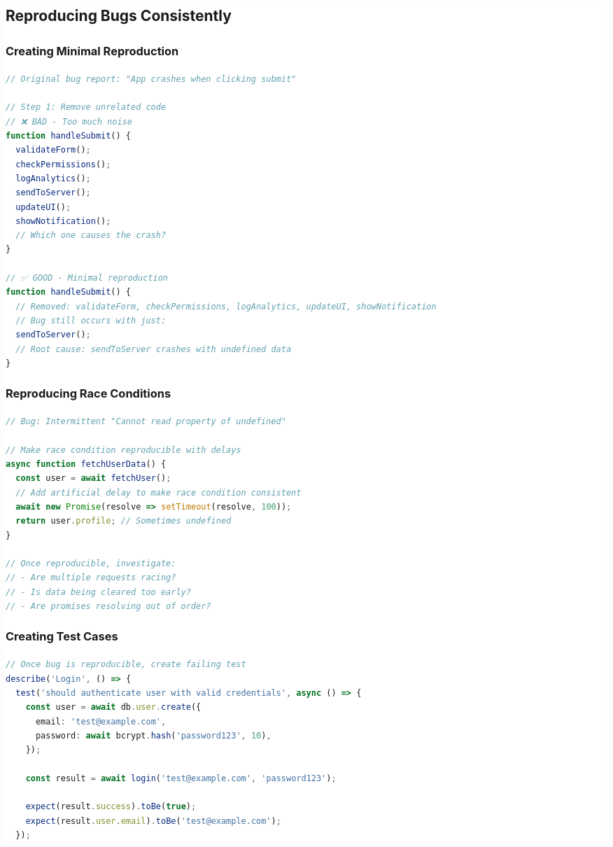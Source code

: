
## Reproducing Bugs Consistently

### Creating Minimal Reproduction

```typescript
// Original bug report: "App crashes when clicking submit"

// Step 1: Remove unrelated code
// ❌ BAD - Too much noise
function handleSubmit() {
  validateForm();
  checkPermissions();
  logAnalytics();
  sendToServer();
  updateUI();
  showNotification();
  // Which one causes the crash?
}

// ✅ GOOD - Minimal reproduction
function handleSubmit() {
  // Removed: validateForm, checkPermissions, logAnalytics, updateUI, showNotification
  // Bug still occurs with just:
  sendToServer();
  // Root cause: sendToServer crashes with undefined data
}
```

### Reproducing Race Conditions

```typescript
// Bug: Intermittent "Cannot read property of undefined"

// Make race condition reproducible with delays
async function fetchUserData() {
  const user = await fetchUser();
  // Add artificial delay to make race condition consistent
  await new Promise(resolve => setTimeout(resolve, 100));
  return user.profile; // Sometimes undefined
}

// Once reproducible, investigate:
// - Are multiple requests racing?
// - Is data being cleared too early?
// - Are promises resolving out of order?
```

### Creating Test Cases

```typescript
// Once bug is reproducible, create failing test
describe('Login', () => {
  test('should authenticate user with valid credentials', async () => {
    const user = await db.user.create({
      email: 'test@example.com',
      password: await bcrypt.hash('password123', 10),
    });

    const result = await login('test@example.com', 'password123');

    expect(result.success).toBe(true);
    expect(result.user.email).toBe('test@example.com');
  });
```